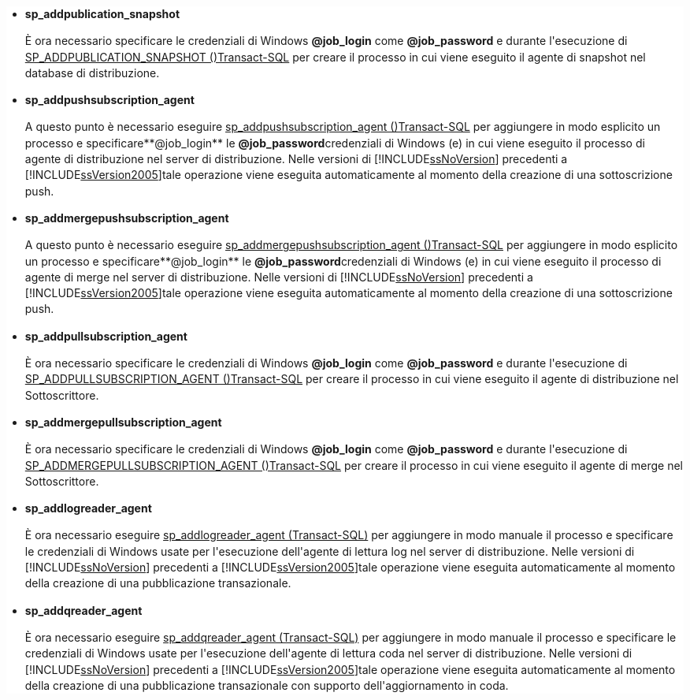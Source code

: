 -   **sp_addpublication_snapshot**  
  
     È ora necessario specificare le credenziali di Windows **@job_login** come **@job_password** e durante l'esecuzione di [SP_ADDPUBLICATION_SNAPSHOT &#40;&#41;Transact-SQL](/sql/relational-databases/system-stored-procedures/sp-addpublication-snapshot-transact-sql) per creare il processo in cui viene eseguito il agente di snapshot nel database di distribuzione.  
  
-   **sp_addpushsubscription_agent**  
  
     A questo punto è necessario eseguire [sp_addpushsubscription_agent &#40;&#41;Transact-SQL](/sql/relational-databases/system-stored-procedures/sp-addpushsubscription-agent-transact-sql) per aggiungere in modo esplicito un processo e specificare**@job_login** le **@job_password**credenziali di Windows (e) in cui viene eseguito il processo di agente di distribuzione nel server di distribuzione. Nelle versioni di [!INCLUDE[ssNoVersion](../../../includes/ssnoversion-md.md)] precedenti a [!INCLUDE[ssVersion2005](../../../includes/ssversion2005-md.md)]tale operazione viene eseguita automaticamente al momento della creazione di una sottoscrizione push.  
  
-   **sp_addmergepushsubscription_agent**  
  
     A questo punto è necessario eseguire [sp_addmergepushsubscription_agent &#40;&#41;Transact-SQL](/sql/relational-databases/system-stored-procedures/sp-addmergepushsubscription-agent-transact-sql) per aggiungere in modo esplicito un processo e specificare**@job_login** le **@job_password**credenziali di Windows (e) in cui viene eseguito il processo di agente di merge nel server di distribuzione. Nelle versioni di [!INCLUDE[ssNoVersion](../../../includes/ssnoversion-md.md)] precedenti a [!INCLUDE[ssVersion2005](../../../includes/ssversion2005-md.md)]tale operazione viene eseguita automaticamente al momento della creazione di una sottoscrizione push.  
  
-   **sp_addpullsubscription_agent**  
  
     È ora necessario specificare le credenziali di Windows **@job_login** come **@job_password** e durante l'esecuzione di [SP_ADDPULLSUBSCRIPTION_AGENT &#40;&#41;Transact-SQL](/sql/relational-databases/system-stored-procedures/sp-addpullsubscription-agent-transact-sql) per creare il processo in cui viene eseguito il agente di distribuzione nel Sottoscrittore.  
  
-   **sp_addmergepullsubscription_agent**  
  
     È ora necessario specificare le credenziali di Windows **@job_login** come **@job_password** e durante l'esecuzione di [SP_ADDMERGEPULLSUBSCRIPTION_AGENT &#40;&#41;Transact-SQL](/sql/relational-databases/system-stored-procedures/sp-addmergepullsubscription-agent-transact-sql) per creare il processo in cui viene eseguito il agente di merge nel Sottoscrittore.  
  
-   **sp_addlogreader_agent**  
  
     È ora necessario eseguire [sp_addlogreader_agent &#40;Transact-SQL&#41;](/sql/relational-databases/system-stored-procedures/sp-addlogreader-agent-transact-sql) per aggiungere in modo manuale il processo e specificare le credenziali di Windows usate per l'esecuzione dell'agente di lettura log nel server di distribuzione. Nelle versioni di [!INCLUDE[ssNoVersion](../../../includes/ssnoversion-md.md)] precedenti a [!INCLUDE[ssVersion2005](../../../includes/ssversion2005-md.md)]tale operazione viene eseguita automaticamente al momento della creazione di una pubblicazione transazionale.  
  
-   **sp_addqreader_agent**  
  
     È ora necessario eseguire [sp_addqreader_agent &#40;Transact-SQL&#41;](/sql/relational-databases/system-stored-procedures/sp-addqreader-agent-transact-sql) per aggiungere in modo manuale il processo e specificare le credenziali di Windows usate per l'esecuzione dell'agente di lettura coda nel server di distribuzione. Nelle versioni di [!INCLUDE[ssNoVersion](../../../includes/ssnoversion-md.md)] precedenti a [!INCLUDE[ssVersion2005](../../../includes/ssversion2005-md.md)]tale operazione viene eseguita automaticamente al momento della creazione di una pubblicazione transazionale con supporto dell'aggiornamento in coda.  
  